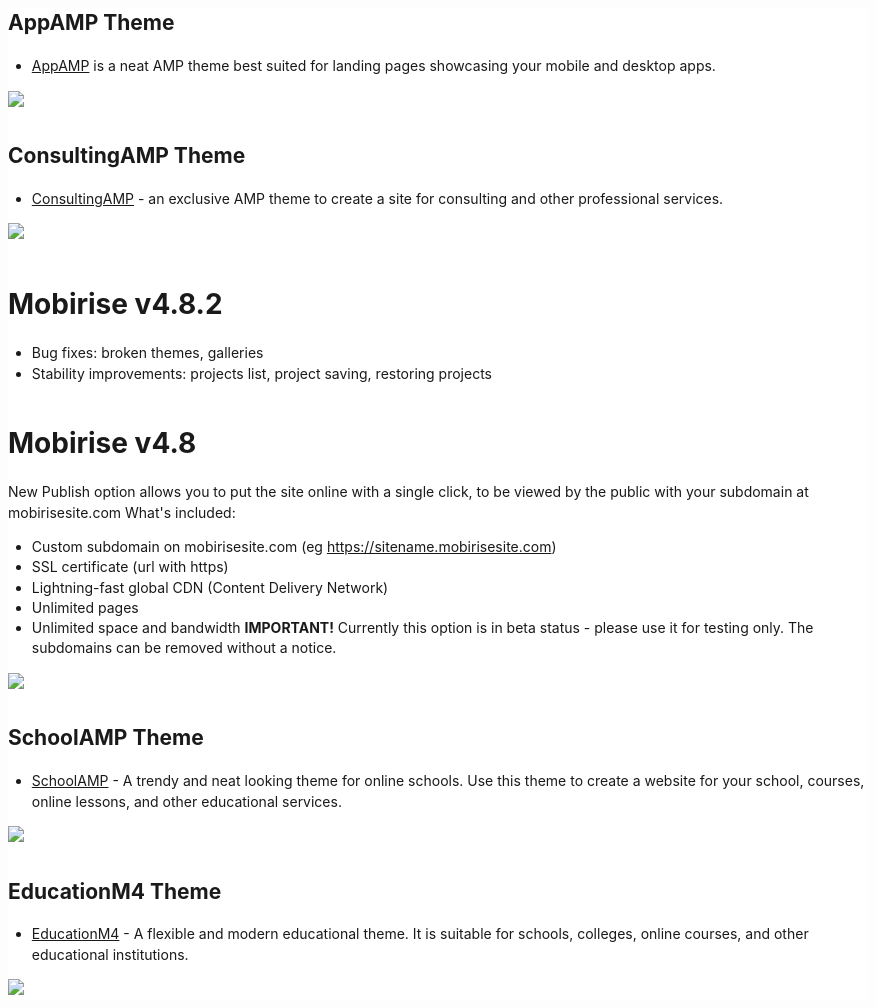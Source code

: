 ## AppAMP Theme
* <a href="https://mobirise.com/extensions/appamp/">AppAMP</a> is a neat AMP theme best suited for landing pages showcasing your mobile and desktop apps.

<a href="https://mobirise.com/extensions/appamp/"><img src="https://mobirise.com/extensions/appamp/assets/images/polotno-1920.png"></a>

## ConsultingAMP Theme

* <a href="https://mobirise.com/extensions/consultingamp/">ConsultingAMP</a> - an exclusive AMP theme to create a site for consulting and other professional services. 

<a href="https://mobirise.com/extensions/consultingamp/"><img src="https://mobirise.com/extensions/consultingamp/assets/images/09.png"></a>

# Mobirise v4.8.2
* Bug fixes: broken themes, galleries
* Stability improvements: projects list, project saving, restoring projects

# Mobirise v4.8
New Publish option allows you to put the site online with a single click, to be viewed by the public with your subdomain at mobirisesite.com
What's included:
* Custom subdomain on mobirisesite.com (eg https://sitename.mobirisesite.com)
* SSL certificate (url with https)
* Lightning-fast global CDN (Content Delivery Network)
* Unlimited pages
* Unlimited space and bandwidth
<strong>IMPORTANT!</strong> Currently this option is in beta status - please use it for testing only. The subdomains can be removed without a notice.

<img src="https://mobirise.com/assets-history-4/images/publish-beta.jpg">

## SchoolAMP Theme

* <a href="https://mobirise.com/extensions/schoolamp/">SchoolAMP</a> - A trendy and neat looking theme for online schools. Use this theme to create a website for your school, courses, online lessons, and other educational services.

<a href="https://mobirise.com/extensions/schoolamp/"><img src="https://mobirise.com/extensions/schoolamp/assets/images/allscreens2-1998x891.jpg"></a>

## EducationM4 Theme

* <a href="https://mobirise.com/extensions/educationm4/">EducationM4</a> - A flexible and modern educational theme. It is suitable for schools, colleges, online courses, and other educational institutions.

<a href="https://mobirise.com/extensions/educationm4/"><img src="https://mobirise.com/extensions/educationm4/assets/images/edu.jpg"></a>
